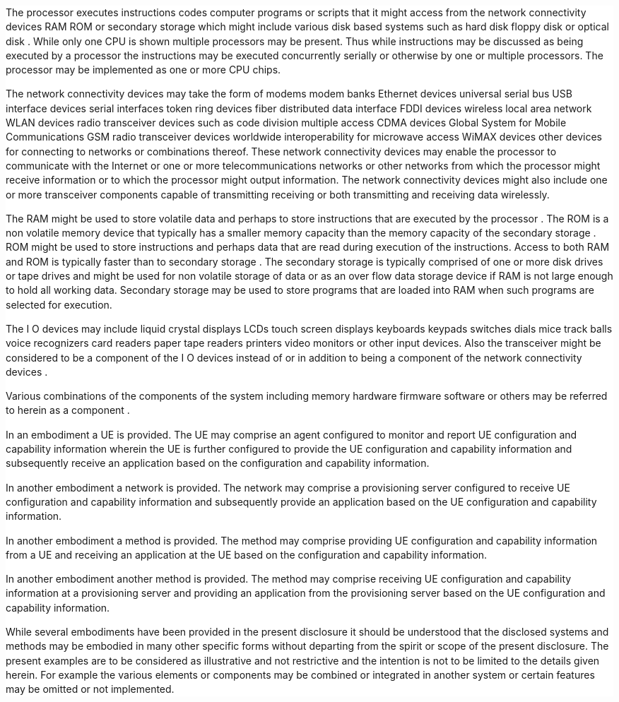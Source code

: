 The processor executes instructions codes computer programs or scripts that it might access from the network connectivity devices RAM ROM or secondary storage which might include various disk based systems such as hard disk floppy disk or optical disk . While only one CPU is shown multiple processors may be present. Thus while instructions may be discussed as being executed by a processor the instructions may be executed concurrently serially or otherwise by one or multiple processors. The processor may be implemented as one or more CPU chips.

The network connectivity devices may take the form of modems modem banks Ethernet devices universal serial bus USB interface devices serial interfaces token ring devices fiber distributed data interface FDDI devices wireless local area network WLAN devices radio transceiver devices such as code division multiple access CDMA devices Global System for Mobile Communications GSM radio transceiver devices worldwide interoperability for microwave access WiMAX devices other devices for connecting to networks or combinations thereof. These network connectivity devices may enable the processor to communicate with the Internet or one or more telecommunications networks or other networks from which the processor might receive information or to which the processor might output information. The network connectivity devices might also include one or more transceiver components capable of transmitting receiving or both transmitting and receiving data wirelessly.

The RAM might be used to store volatile data and perhaps to store instructions that are executed by the processor . The ROM is a non volatile memory device that typically has a smaller memory capacity than the memory capacity of the secondary storage . ROM might be used to store instructions and perhaps data that are read during execution of the instructions. Access to both RAM and ROM is typically faster than to secondary storage . The secondary storage is typically comprised of one or more disk drives or tape drives and might be used for non volatile storage of data or as an over flow data storage device if RAM is not large enough to hold all working data. Secondary storage may be used to store programs that are loaded into RAM when such programs are selected for execution.

The I O devices may include liquid crystal displays LCDs touch screen displays keyboards keypads switches dials mice track balls voice recognizers card readers paper tape readers printers video monitors or other input devices. Also the transceiver might be considered to be a component of the I O devices instead of or in addition to being a component of the network connectivity devices .

Various combinations of the components of the system including memory hardware firmware software or others may be referred to herein as a component .

In an embodiment a UE is provided. The UE may comprise an agent configured to monitor and report UE configuration and capability information wherein the UE is further configured to provide the UE configuration and capability information and subsequently receive an application based on the configuration and capability information.

In another embodiment a network is provided. The network may comprise a provisioning server configured to receive UE configuration and capability information and subsequently provide an application based on the UE configuration and capability information.

In another embodiment a method is provided. The method may comprise providing UE configuration and capability information from a UE and receiving an application at the UE based on the configuration and capability information.

In another embodiment another method is provided. The method may comprise receiving UE configuration and capability information at a provisioning server and providing an application from the provisioning server based on the UE configuration and capability information.

While several embodiments have been provided in the present disclosure it should be understood that the disclosed systems and methods may be embodied in many other specific forms without departing from the spirit or scope of the present disclosure. The present examples are to be considered as illustrative and not restrictive and the intention is not to be limited to the details given herein. For example the various elements or components may be combined or integrated in another system or certain features may be omitted or not implemented.
